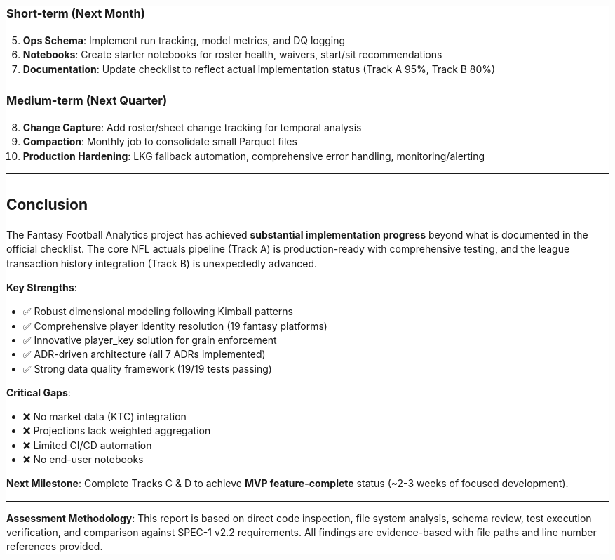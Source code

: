 ### Short-term (Next Month)

5. **Ops Schema**: Implement run tracking, model metrics, and DQ logging
6. **Notebooks**: Create starter notebooks for roster health, waivers, start/sit recommendations
7. **Documentation**: Update checklist to reflect actual implementation status (Track A 95%, Track B 80%)

### Medium-term (Next Quarter)

8. **Change Capture**: Add roster/sheet change tracking for temporal analysis
9. **Compaction**: Monthly job to consolidate small Parquet files
10. **Production Hardening**: LKG fallback automation, comprehensive error handling, monitoring/alerting

---

## Conclusion

The Fantasy Football Analytics project has achieved **substantial implementation progress** beyond what is documented in the official checklist. The core NFL actuals pipeline (Track A) is production-ready with comprehensive testing, and the league transaction history integration (Track B) is unexpectedly advanced.

**Key Strengths**:
- ✅ Robust dimensional modeling following Kimball patterns
- ✅ Comprehensive player identity resolution (19 fantasy platforms)
- ✅ Innovative player_key solution for grain enforcement
- ✅ ADR-driven architecture (all 7 ADRs implemented)
- ✅ Strong data quality framework (19/19 tests passing)

**Critical Gaps**:
- ❌ No market data (KTC) integration
- ❌ Projections lack weighted aggregation
- ❌ Limited CI/CD automation
- ❌ No end-user notebooks

**Next Milestone**: Complete Tracks C & D to achieve **MVP feature-complete** status (~2-3 weeks of focused development).

---

**Assessment Methodology**: This report is based on direct code inspection, file system analysis, schema review, test execution verification, and comparison against SPEC-1 v2.2 requirements. All findings are evidence-based with file paths and line number references provided.
